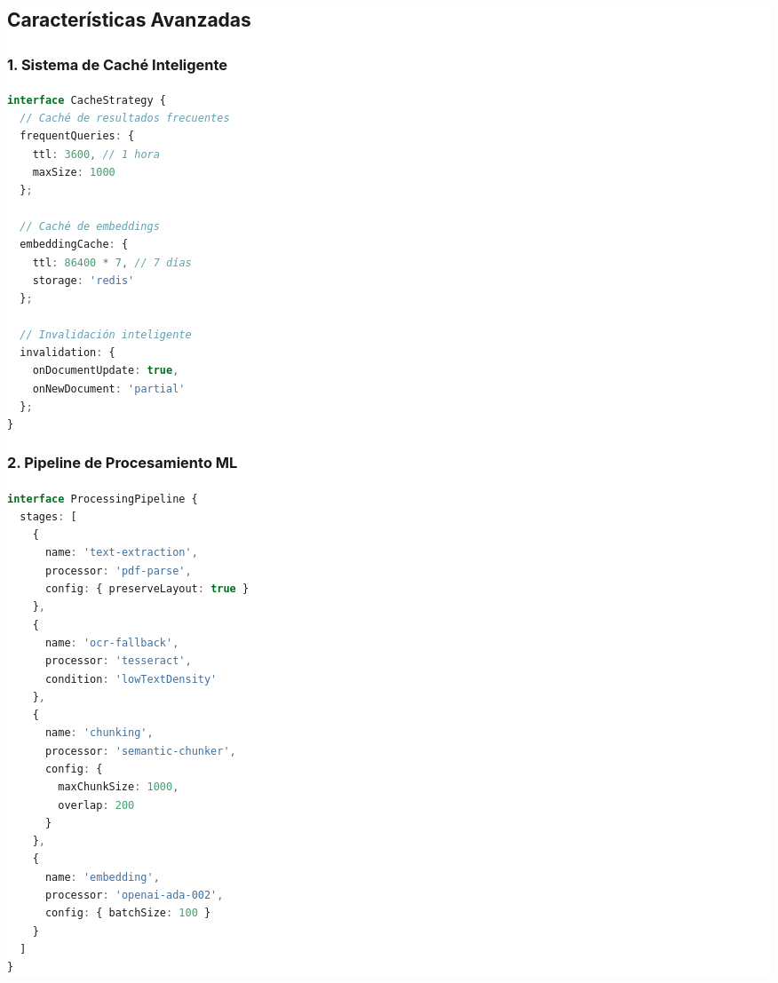 ## Características Avanzadas

### 1. Sistema de Caché Inteligente

```typescript
interface CacheStrategy {
  // Caché de resultados frecuentes
  frequentQueries: {
    ttl: 3600, // 1 hora
    maxSize: 1000
  };
  
  // Caché de embeddings
  embeddingCache: {
    ttl: 86400 * 7, // 7 días
    storage: 'redis'
  };
  
  // Invalidación inteligente
  invalidation: {
    onDocumentUpdate: true,
    onNewDocument: 'partial'
  };
}
```

### 2. Pipeline de Procesamiento ML

```typescript
interface ProcessingPipeline {
  stages: [
    {
      name: 'text-extraction',
      processor: 'pdf-parse',
      config: { preserveLayout: true }
    },
    {
      name: 'ocr-fallback',
      processor: 'tesseract',
      condition: 'lowTextDensity'
    },
    {
      name: 'chunking',
      processor: 'semantic-chunker',
      config: { 
        maxChunkSize: 1000,
        overlap: 200 
      }
    },
    {
      name: 'embedding',
      processor: 'openai-ada-002',
      config: { batchSize: 100 }
    }
  ]
}
```
